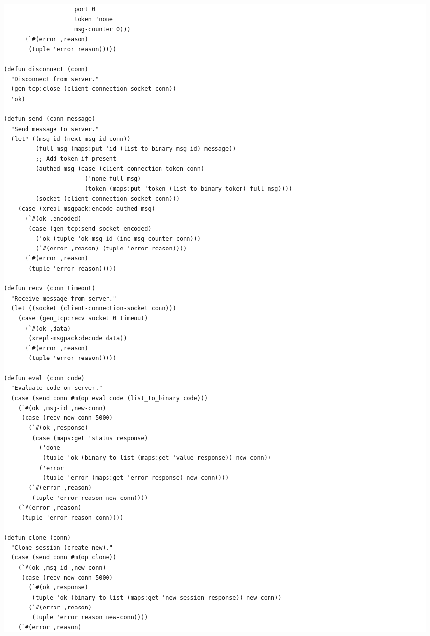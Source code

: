 ```lfe
                    port 0
                    token 'none
                    msg-counter 0)))
      (`#(error ,reason)
       (tuple 'error reason)))))

(defun disconnect (conn)
  "Disconnect from server."
  (gen_tcp:close (client-connection-socket conn))
  'ok)

(defun send (conn message)
  "Send message to server."
  (let* ((msg-id (next-msg-id conn))
         (full-msg (maps:put 'id (list_to_binary msg-id) message))
         ;; Add token if present
         (authed-msg (case (client-connection-token conn)
                       ('none full-msg)
                       (token (maps:put 'token (list_to_binary token) full-msg))))
         (socket (client-connection-socket conn)))
    (case (xrepl-msgpack:encode authed-msg)
      (`#(ok ,encoded)
       (case (gen_tcp:send socket encoded)
         ('ok (tuple 'ok msg-id (inc-msg-counter conn)))
         (`#(error ,reason) (tuple 'error reason))))
      (`#(error ,reason)
       (tuple 'error reason)))))

(defun recv (conn timeout)
  "Receive message from server."
  (let ((socket (client-connection-socket conn)))
    (case (gen_tcp:recv socket 0 timeout)
      (`#(ok ,data)
       (xrepl-msgpack:decode data))
      (`#(error ,reason)
       (tuple 'error reason)))))

(defun eval (conn code)
  "Evaluate code on server."
  (case (send conn #m(op eval code (list_to_binary code)))
    (`#(ok ,msg-id ,new-conn)
     (case (recv new-conn 5000)
       (`#(ok ,response)
        (case (maps:get 'status response)
          ('done
           (tuple 'ok (binary_to_list (maps:get 'value response)) new-conn))
          ('error
           (tuple 'error (maps:get 'error response) new-conn))))
       (`#(error ,reason)
        (tuple 'error reason new-conn))))
    (`#(error ,reason)
     (tuple 'error reason conn))))

(defun clone (conn)
  "Clone session (create new)."
  (case (send conn #m(op clone))
    (`#(ok ,msg-id ,new-conn)
     (case (recv new-conn 5000)
       (`#(ok ,response)
        (tuple 'ok (binary_to_list (maps:get 'new_session response)) new-conn))
       (`#(error ,reason)
        (tuple 'error reason new-conn))))
    (`#(error ,reason)
```